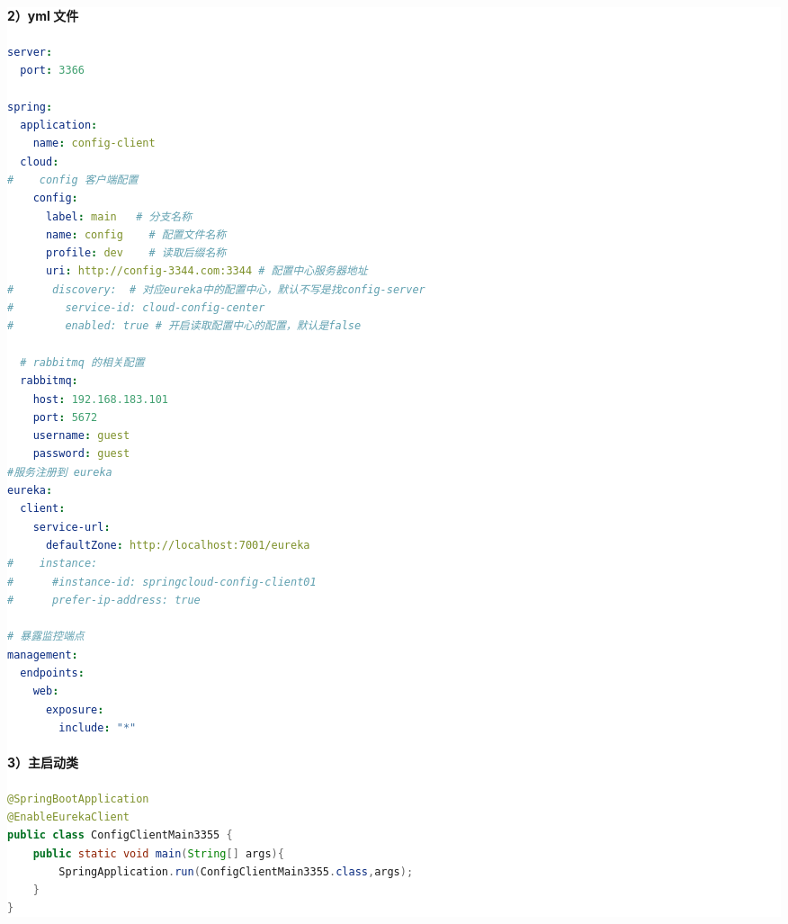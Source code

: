 #### 2）yml 文件

```yml
server:
  port: 3366

spring:
  application:
    name: config-client
  cloud:
#    config 客户端配置
    config:
      label: main   # 分支名称
      name: config    # 配置文件名称
      profile: dev    # 读取后缀名称
      uri: http://config-3344.com:3344 # 配置中心服务器地址
#      discovery:  # 对应eureka中的配置中心，默认不写是找config-server
#        service-id: cloud-config-center
#        enabled: true # 开启读取配置中心的配置，默认是false

  # rabbitmq 的相关配置
  rabbitmq:
    host: 192.168.183.101
    port: 5672
    username: guest
    password: guest
#服务注册到 eureka
eureka:
  client:
    service-url:
      defaultZone: http://localhost:7001/eureka
#    instance:
#      #instance-id: springcloud-config-client01
#      prefer-ip-address: true

# 暴露监控端点
management:
  endpoints:
    web:
      exposure:
        include: "*"
```

#### 3）主启动类

```java
@SpringBootApplication
@EnableEurekaClient
public class ConfigClientMain3355 {
    public static void main(String[] args){
        SpringApplication.run(ConfigClientMain3355.class,args);
    }
}
```
